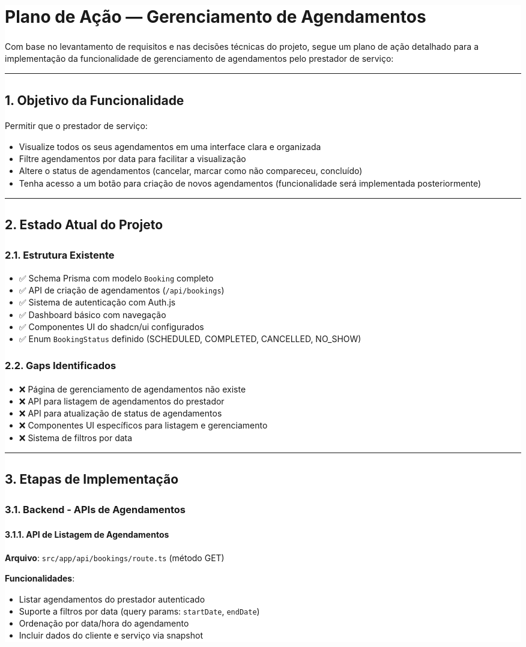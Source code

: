 # Plano de Ação — Gerenciamento de Agendamentos

Com base no levantamento de requisitos e nas decisões técnicas do projeto, segue um plano de ação detalhado para a implementação da funcionalidade de gerenciamento de agendamentos pelo prestador de serviço:

---

## 1. Objetivo da Funcionalidade

Permitir que o prestador de serviço:
- Visualize todos os seus agendamentos em uma interface clara e organizada
- Filtre agendamentos por data para facilitar a visualização
- Altere o status de agendamentos (cancelar, marcar como não compareceu, concluído)
- Tenha acesso a um botão para criação de novos agendamentos (funcionalidade será implementada posteriormente)

---

## 2. Estado Atual do Projeto

### 2.1. Estrutura Existente
- ✅ Schema Prisma com modelo `Booking` completo
- ✅ API de criação de agendamentos (`/api/bookings`)
- ✅ Sistema de autenticação com Auth.js
- ✅ Dashboard básico com navegação
- ✅ Componentes UI do shadcn/ui configurados
- ✅ Enum `BookingStatus` definido (SCHEDULED, COMPLETED, CANCELLED, NO_SHOW)

### 2.2. Gaps Identificados
- ❌ Página de gerenciamento de agendamentos não existe
- ❌ API para listagem de agendamentos do prestador
- ❌ API para atualização de status de agendamentos
- ❌ Componentes UI específicos para listagem e gerenciamento
- ❌ Sistema de filtros por data

---

## 3. Etapas de Implementação

### 3.1. Backend - APIs de Agendamentos

#### 3.1.1. API de Listagem de Agendamentos
**Arquivo**: `src/app/api/bookings/route.ts` (método GET)

**Funcionalidades**:
- Listar agendamentos do prestador autenticado
- Suporte a filtros por data (query params: `startDate`, `endDate`)
- Ordenação por data/hora do agendamento
- Incluir dados do cliente e serviço via snapshot
